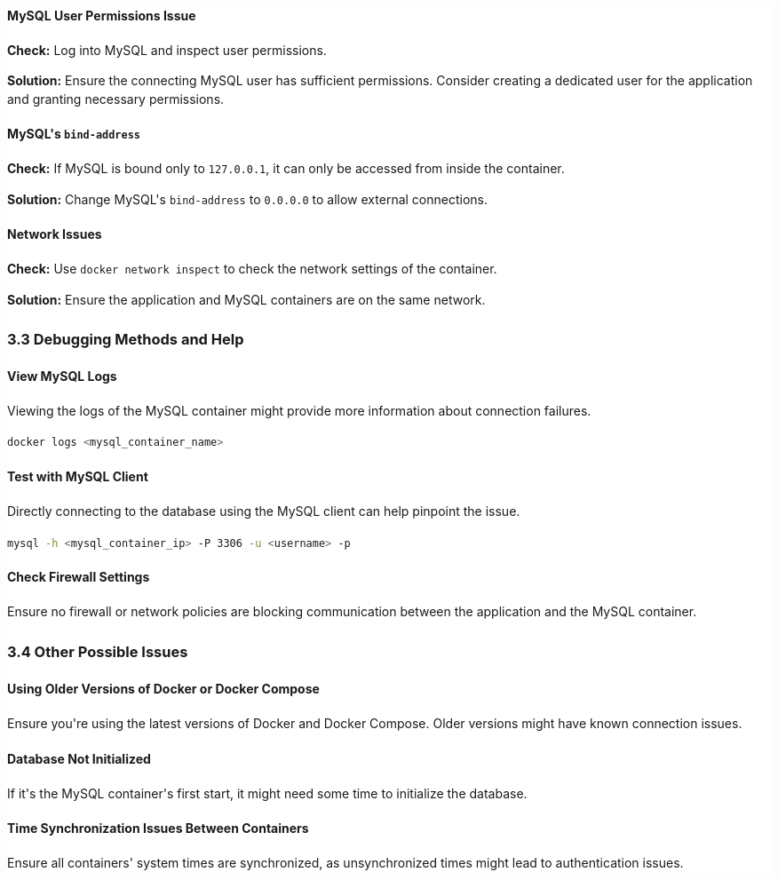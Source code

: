 #### MySQL User Permissions Issue

**Check:** Log into MySQL and inspect user permissions.

**Solution:** Ensure the connecting MySQL user has sufficient permissions. Consider creating a dedicated user for the application and granting necessary permissions.

#### MySQL's `bind-address`

**Check:** If MySQL is bound only to `127.0.0.1`, it can only be accessed from inside the container.

**Solution:** Change MySQL's `bind-address` to `0.0.0.0` to allow external connections.

#### Network Issues

**Check:** Use `docker network inspect` to check the network settings of the container.

**Solution:** Ensure the application and MySQL containers are on the same network.

### 3.3 Debugging Methods and Help

#### View MySQL Logs

Viewing the logs of the MySQL container might provide more information about connection failures.

```bash
docker logs <mysql_container_name>
```

#### Test with MySQL Client

Directly connecting to the database using the MySQL client can help pinpoint the issue.

```bash
mysql -h <mysql_container_ip> -P 3306 -u <username> -p
```

#### Check Firewall Settings

Ensure no firewall or network policies are blocking communication between the application and the MySQL container.

### 3.4 Other Possible Issues

#### Using Older Versions of Docker or Docker Compose

Ensure you're using the latest versions of Docker and Docker Compose. Older versions might have known connection issues.

#### Database Not Initialized

If it's the MySQL container's first start, it might need some time to initialize the database.

#### Time Synchronization Issues Between Containers

Ensure all containers' system times are synchronized, as unsynchronized times might lead to authentication issues.
